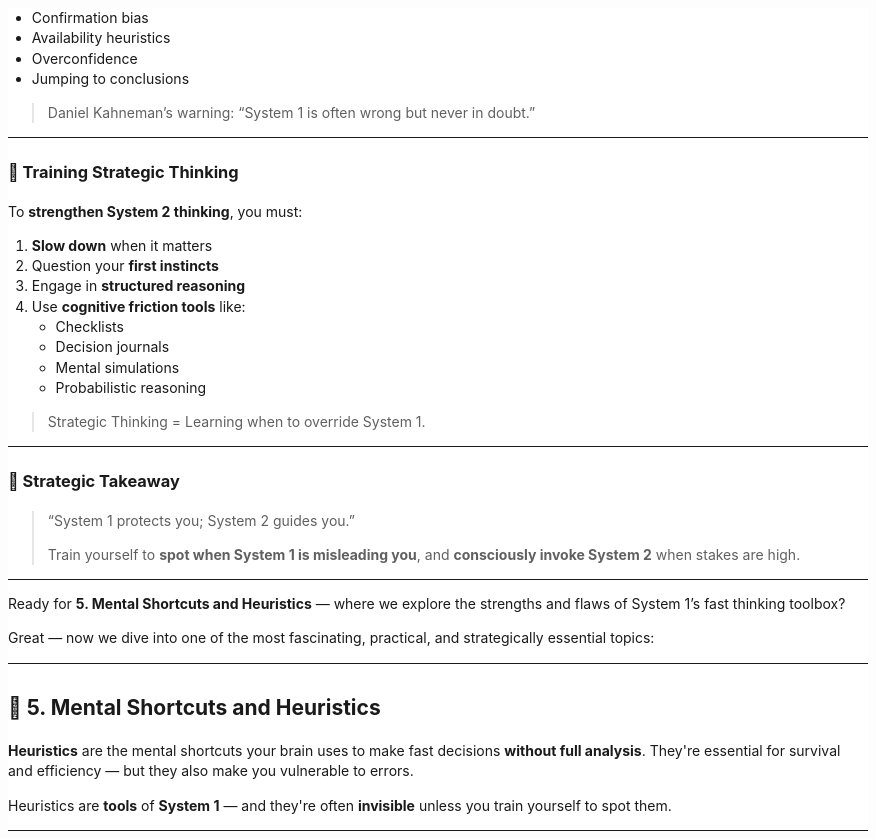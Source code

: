 - Confirmation bias
- Availability heuristics
- Overconfidence
- Jumping to conclusions

> Daniel Kahneman’s warning: “System 1 is often wrong but never in doubt.”

---

### 🧰 Training Strategic Thinking

To **strengthen System 2 thinking**, you must:

1. **Slow down** when it matters
2. Question your **first instincts**
3. Engage in **structured reasoning**
4. Use **cognitive friction tools** like:
    - Checklists
    - Decision journals
    - Mental simulations
    - Probabilistic reasoning

> Strategic Thinking = Learning when to override System 1.

---

### 📌 Strategic Takeaway

> “System 1 protects you; System 2 guides you.”
> 
> Train yourself to **spot when System 1 is misleading you**, and **consciously invoke System 2** when stakes are high.

---

Ready for **5. Mental Shortcuts and Heuristics** — where we explore the strengths and flaws of System 1’s fast thinking toolbox?

  

  

Great — now we dive into one of the most fascinating, practical, and strategically essential topics:

---

## 🧠 **5. Mental Shortcuts and Heuristics**

**Heuristics** are the mental shortcuts your brain uses to make fast decisions **without full analysis**. They're essential for survival and efficiency — but they also make you vulnerable to errors.

Heuristics are **tools** of **System 1** — and they're often **invisible** unless you train yourself to spot them.

---
